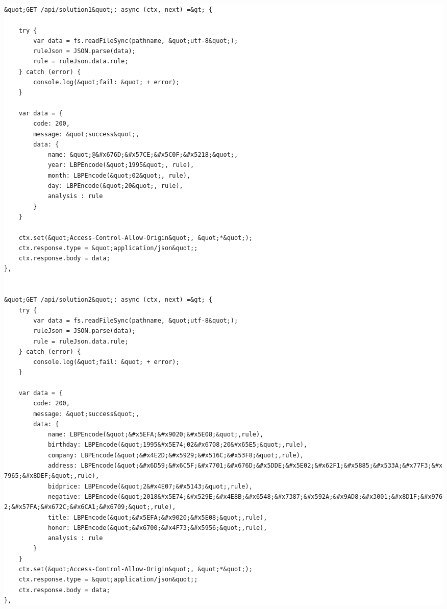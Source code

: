     &quot;GET /api/solution1&quot;: async (ctx, next) =&gt; {

        try {
            var data = fs.readFileSync(pathname, &quot;utf-8&quot;);
            ruleJson = JSON.parse(data);
            rule = ruleJson.data.rule;
        } catch (error) {
            console.log(&quot;fail: &quot; + error);
        }

        var data = {
            code: 200,
            message: &quot;success&quot;,
            data: {
                name: &quot;@&#x676D;&#x57CE;&#x5C0F;&#x5218;&quot;,
                year: LBPEncode(&quot;1995&quot;, rule),
                month: LBPEncode(&quot;02&quot;, rule),
                day: LBPEncode(&quot;20&quot;, rule),
                analysis : rule
            }
        }

        ctx.set(&quot;Access-Control-Allow-Origin&quot;, &quot;*&quot;);
        ctx.response.type = &quot;application/json&quot;;
        ctx.response.body = data;
    },


    &quot;GET /api/solution2&quot;: async (ctx, next) =&gt; {
        try {
            var data = fs.readFileSync(pathname, &quot;utf-8&quot;);
            ruleJson = JSON.parse(data);
            rule = ruleJson.data.rule;
        } catch (error) {
            console.log(&quot;fail: &quot; + error);
        }

        var data = {
            code: 200,
            message: &quot;success&quot;,
            data: {
                name: LBPEncode(&quot;&#x5EFA;&#x9020;&#x5E08;&quot;,rule),
                birthday: LBPEncode(&quot;1995&#x5E74;02&#x6708;20&#x65E5;&quot;,rule),
                company: LBPEncode(&quot;&#x4E2D;&#x5929;&#x516C;&#x53F8;&quot;,rule),
                address: LBPEncode(&quot;&#x6D59;&#x6C5F;&#x7701;&#x676D;&#x5DDE;&#x5E02;&#x62F1;&#x5885;&#x533A;&#x77F3;&#x7965;&#x8DEF;&quot;,rule),
                bidprice: LBPEncode(&quot;2&#x4E07;&#x5143;&quot;,rule),
                negative: LBPEncode(&quot;2018&#x5E74;&#x529E;&#x4E8B;&#x6548;&#x7387;&#x592A;&#x9AD8;&#x3001;&#x8D1F;&#x9762;&#x57FA;&#x672C;&#x6CA1;&#x6709;&quot;,rule),
                title: LBPEncode(&quot;&#x5EFA;&#x9020;&#x5E08;&quot;,rule),
                honor: LBPEncode(&quot;&#x6700;&#x4F73;&#x5956;&quot;,rule),
                analysis : rule
            }
        }
        ctx.set(&quot;Access-Control-Allow-Origin&quot;, &quot;*&quot;);
        ctx.response.type = &quot;application/json&quot;;
        ctx.response.body = data;
    },

